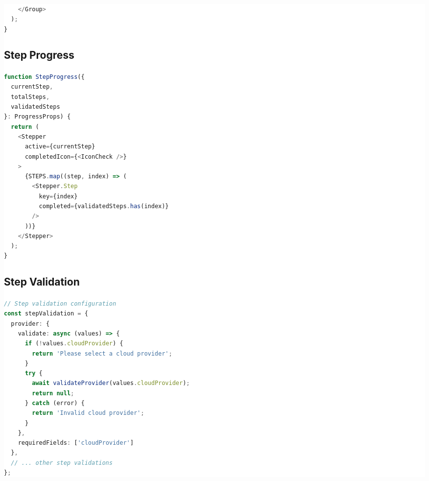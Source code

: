 ```typescript
    </Group>
  );
}
```

## Step Progress

```typescript
function StepProgress({
  currentStep,
  totalSteps,
  validatedSteps
}: ProgressProps) {
  return (
    <Stepper
      active={currentStep}
      completedIcon={<IconCheck />}
    >
      {STEPS.map((step, index) => (
        <Stepper.Step
          key={index}
          completed={validatedSteps.has(index)}
        />
      ))}
    </Stepper>
  );
}
```

## Step Validation

```typescript
// Step validation configuration
const stepValidation = {
  provider: {
    validate: async (values) => {
      if (!values.cloudProvider) {
        return 'Please select a cloud provider';
      }
      try {
        await validateProvider(values.cloudProvider);
        return null;
      } catch (error) {
        return 'Invalid cloud provider';
      }
    },
    requiredFields: ['cloudProvider']
  },
  // ... other step validations
};
```
